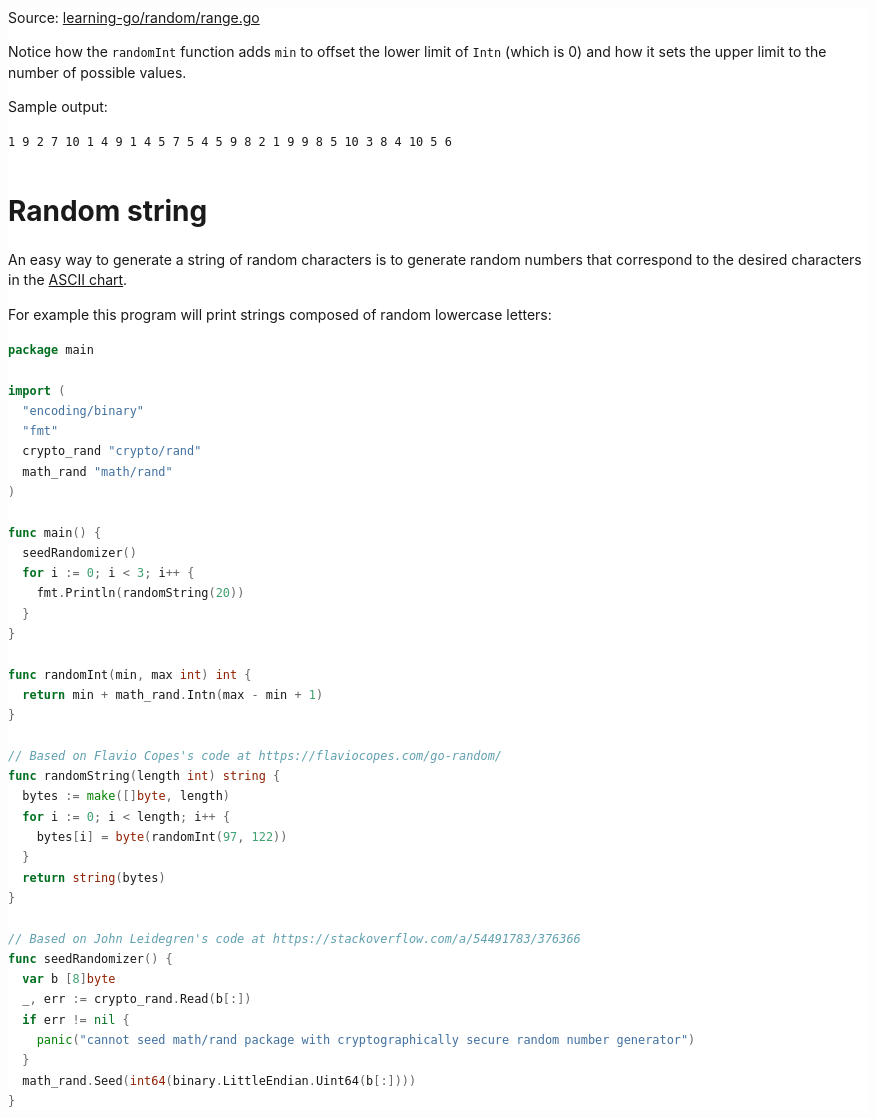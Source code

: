 Source: [learning-go/random/range.go](https://github.com/fernandoacorreia/learning-go/blob/5b0196ca831a38e8852e56147e4dd2f2a883948c/random/range.go)

Notice how the `randomInt` function adds `min` to offset the lower limit of `Intn` (which is 0) and how it sets the
upper limit to the number of possible values.

Sample output:

```
1 9 2 7 10 1 4 9 1 4 5 7 5 4 5 9 8 2 1 9 9 8 5 10 3 8 4 10 5 6
```

# Random string

An easy way to generate a string of random characters is to generate random numbers that correspond to the desired
characters in the [ASCII chart](https://en.wikipedia.org/wiki/ASCII#Printable_characters).

For example this program will print strings composed of random lowercase letters:

```go
package main

import (
  "encoding/binary"
  "fmt"
  crypto_rand "crypto/rand"
  math_rand "math/rand"
)

func main() {
  seedRandomizer()
  for i := 0; i < 3; i++ {
    fmt.Println(randomString(20))
  }
}

func randomInt(min, max int) int {
  return min + math_rand.Intn(max - min + 1)
}

// Based on Flavio Copes's code at https://flaviocopes.com/go-random/
func randomString(length int) string {
  bytes := make([]byte, length)
  for i := 0; i < length; i++ {
    bytes[i] = byte(randomInt(97, 122))
  }
  return string(bytes)
}

// Based on John Leidegren's code at https://stackoverflow.com/a/54491783/376366
func seedRandomizer() {
  var b [8]byte
  _, err := crypto_rand.Read(b[:])
  if err != nil {
    panic("cannot seed math/rand package with cryptographically secure random number generator")
  }
  math_rand.Seed(int64(binary.LittleEndian.Uint64(b[:])))
}
```
